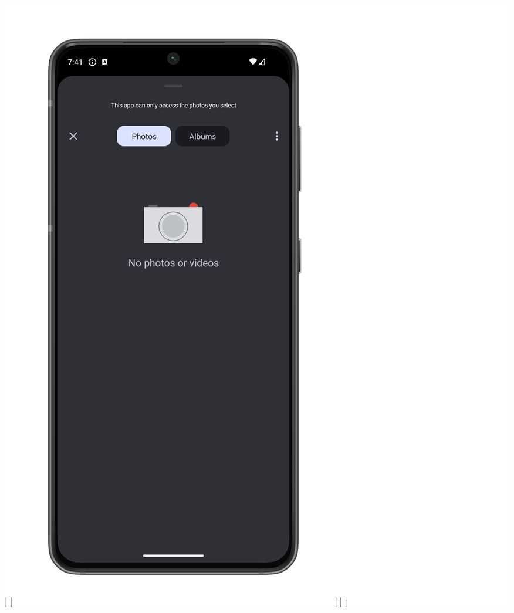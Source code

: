 |                                                                                  | ![Android Dark Chats Message Options Gallery](screenshots/android/android-dark-chats-message-options-gallery.png)     |                                                                                 |                                                                                                         |